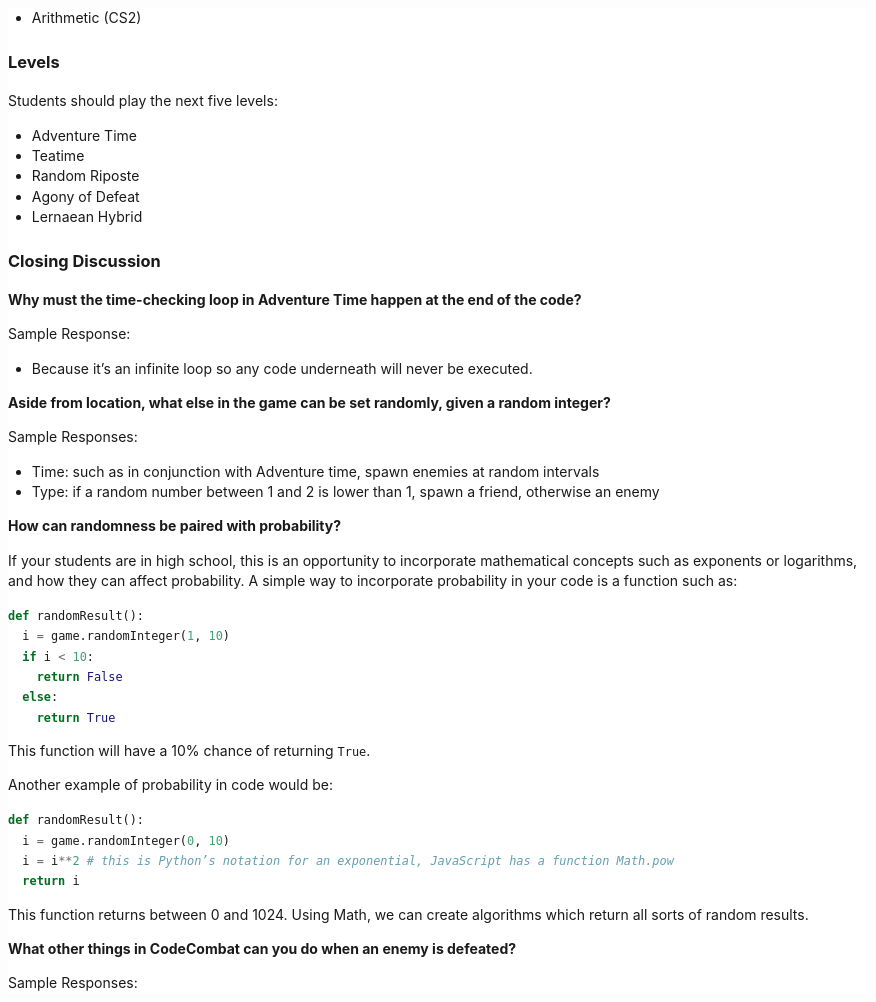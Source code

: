 *   Arithmetic (CS2)

### Levels

Students should play the next five levels:

*   Adventure Time
*   Teatime
*   Random Riposte
*   Agony of Defeat
*   Lernaean Hybrid

### Closing Discussion

**Why must the time-checking loop in Adventure Time happen at the end of the code?**

Sample Response:

*   Because it’s an infinite loop so any code underneath will never be executed.

**Aside from location, what else in the game can be set randomly, given a random integer?**

Sample Responses:

*   Time: such as in conjunction with Adventure time, spawn enemies at random intervals
*   Type: if a random number between 1 and 2 is lower than 1, spawn a friend, otherwise an enemy

**How can randomness be paired with probability?**

If your students are in high school, this is an opportunity to incorporate mathematical concepts such as exponents or logarithms, and how they can affect probability. A simple way to incorporate probability in your code is a function such as:

```python
def randomResult():
  i = game.randomInteger(1, 10)
  if i < 10:
    return False
  else:
    return True
```

This function will have a 10% chance of returning `True`.

Another example of probability in code would be:

```python
def randomResult():
  i = game.randomInteger(0, 10)
  i = i**2 # this is Python’s notation for an exponential, JavaScript has a function Math.pow
  return i
```

This function returns between 0 and 1024\. Using Math, we can create algorithms which return all sorts of random results.

**What other things in CodeCombat can you do when an enemy is defeated?**

Sample Responses:

